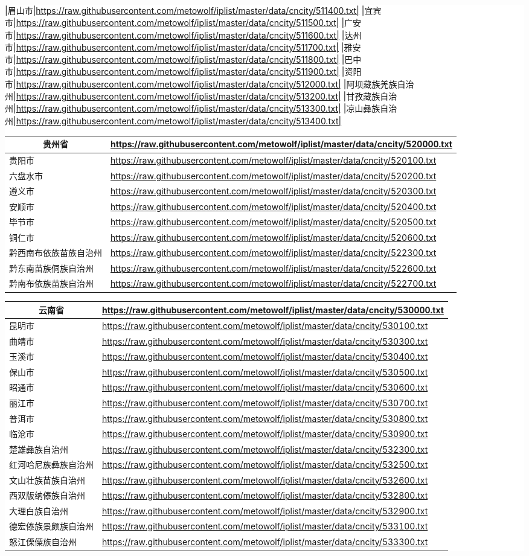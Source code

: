 |眉山市|https://raw.githubusercontent.com/metowolf/iplist/master/data/cncity/511400.txt|
|宜宾市|https://raw.githubusercontent.com/metowolf/iplist/master/data/cncity/511500.txt|
|广安市|https://raw.githubusercontent.com/metowolf/iplist/master/data/cncity/511600.txt|
|达州市|https://raw.githubusercontent.com/metowolf/iplist/master/data/cncity/511700.txt|
|雅安市|https://raw.githubusercontent.com/metowolf/iplist/master/data/cncity/511800.txt|
|巴中市|https://raw.githubusercontent.com/metowolf/iplist/master/data/cncity/511900.txt|
|资阳市|https://raw.githubusercontent.com/metowolf/iplist/master/data/cncity/512000.txt|
|阿坝藏族羌族自治州|https://raw.githubusercontent.com/metowolf/iplist/master/data/cncity/513200.txt|
|甘孜藏族自治州|https://raw.githubusercontent.com/metowolf/iplist/master/data/cncity/513300.txt|
|凉山彝族自治州|https://raw.githubusercontent.com/metowolf/iplist/master/data/cncity/513400.txt|

|贵州省|https://raw.githubusercontent.com/metowolf/iplist/master/data/cncity/520000.txt|
|---|---|
|贵阳市|https://raw.githubusercontent.com/metowolf/iplist/master/data/cncity/520100.txt|
|六盘水市|https://raw.githubusercontent.com/metowolf/iplist/master/data/cncity/520200.txt|
|遵义市|https://raw.githubusercontent.com/metowolf/iplist/master/data/cncity/520300.txt|
|安顺市|https://raw.githubusercontent.com/metowolf/iplist/master/data/cncity/520400.txt|
|毕节市|https://raw.githubusercontent.com/metowolf/iplist/master/data/cncity/520500.txt|
|铜仁市|https://raw.githubusercontent.com/metowolf/iplist/master/data/cncity/520600.txt|
|黔西南布依族苗族自治州|https://raw.githubusercontent.com/metowolf/iplist/master/data/cncity/522300.txt|
|黔东南苗族侗族自治州|https://raw.githubusercontent.com/metowolf/iplist/master/data/cncity/522600.txt|
|黔南布依族苗族自治州|https://raw.githubusercontent.com/metowolf/iplist/master/data/cncity/522700.txt|

|云南省|https://raw.githubusercontent.com/metowolf/iplist/master/data/cncity/530000.txt|
|---|---|
|昆明市|https://raw.githubusercontent.com/metowolf/iplist/master/data/cncity/530100.txt|
|曲靖市|https://raw.githubusercontent.com/metowolf/iplist/master/data/cncity/530300.txt|
|玉溪市|https://raw.githubusercontent.com/metowolf/iplist/master/data/cncity/530400.txt|
|保山市|https://raw.githubusercontent.com/metowolf/iplist/master/data/cncity/530500.txt|
|昭通市|https://raw.githubusercontent.com/metowolf/iplist/master/data/cncity/530600.txt|
|丽江市|https://raw.githubusercontent.com/metowolf/iplist/master/data/cncity/530700.txt|
|普洱市|https://raw.githubusercontent.com/metowolf/iplist/master/data/cncity/530800.txt|
|临沧市|https://raw.githubusercontent.com/metowolf/iplist/master/data/cncity/530900.txt|
|楚雄彝族自治州|https://raw.githubusercontent.com/metowolf/iplist/master/data/cncity/532300.txt|
|红河哈尼族彝族自治州|https://raw.githubusercontent.com/metowolf/iplist/master/data/cncity/532500.txt|
|文山壮族苗族自治州|https://raw.githubusercontent.com/metowolf/iplist/master/data/cncity/532600.txt|
|西双版纳傣族自治州|https://raw.githubusercontent.com/metowolf/iplist/master/data/cncity/532800.txt|
|大理白族自治州|https://raw.githubusercontent.com/metowolf/iplist/master/data/cncity/532900.txt|
|德宏傣族景颇族自治州|https://raw.githubusercontent.com/metowolf/iplist/master/data/cncity/533100.txt|
|怒江傈僳族自治州|https://raw.githubusercontent.com/metowolf/iplist/master/data/cncity/533300.txt|